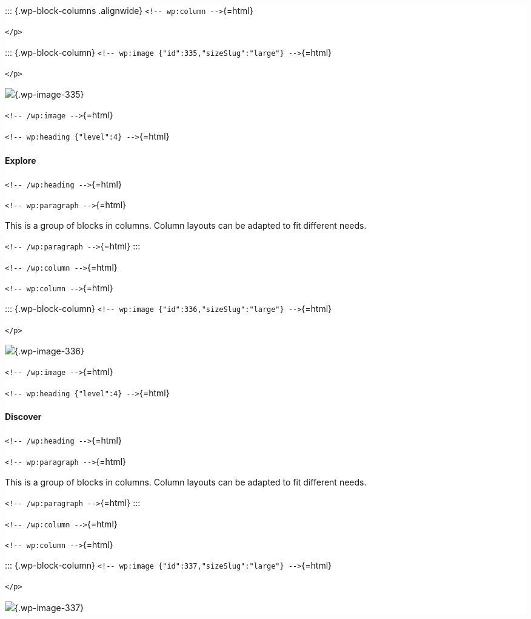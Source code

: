 ::: {.wp-block-columns .alignwide}
`<!-- wp:column -->`{=html}
```{=html}
</p>
```
::: {.wp-block-column}
`<!-- wp:image {"id":335,"sizeSlug":"large"} -->`{=html}
```{=html}
</p>
```
![](https://heverdemo.files.wordpress.com/2019/08/jared-rice-d4mc9bnscse-unsplash.jpg?w=750){.wp-image-335}

`<!-- /wp:image -->`{=html}

`<!-- wp:heading {"level":4} -->`{=html}

#### Explore

`<!-- /wp:heading -->`{=html}

`<!-- wp:paragraph -->`{=html}

This is a group of blocks in columns. Column layouts can be adapted to fit different needs.

`<!-- /wp:paragraph -->`{=html}
:::

`<!-- /wp:column -->`{=html}

`<!-- wp:column -->`{=html}

::: {.wp-block-column}
`<!-- wp:image {"id":336,"sizeSlug":"large"} -->`{=html}
```{=html}
</p>
```
![](https://heverdemo.files.wordpress.com/2019/08/michael-olsen-gs1mjmk2ixc-unsplash.jpg?w=750){.wp-image-336}

`<!-- /wp:image -->`{=html}

`<!-- wp:heading {"level":4} -->`{=html}

#### Discover

`<!-- /wp:heading -->`{=html}

`<!-- wp:paragraph -->`{=html}

This is a group of blocks in columns. Column layouts can be adapted to fit different needs.

`<!-- /wp:paragraph -->`{=html}
:::

`<!-- /wp:column -->`{=html}

`<!-- wp:column -->`{=html}

::: {.wp-block-column}
`<!-- wp:image {"id":337,"sizeSlug":"large"} -->`{=html}
```{=html}
</p>
```
![](https://heverdemo.files.wordpress.com/2019/08/lachlan-dempsey-0l5qtld0ypc-unsplash.jpg?w=750){.wp-image-337}
